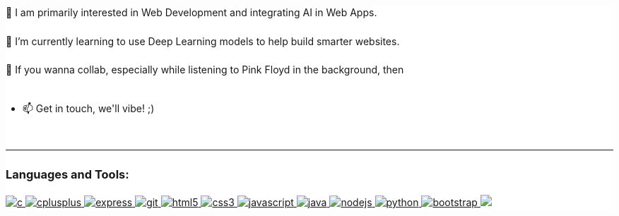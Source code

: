 👀 I am primarily interested in Web Development and integrating AI in Web Apps.
<br>
<br>
🌱 I’m currently learning to use Deep Learning models to help build smarter websites.
<br>
<br>
💞️ If you wanna collab, especially while listening to Pink Floyd in the background, then
<br>
<br>
- 📫 Get in touch, we'll vibe! ;)
<br>
<hr>
<h3 align="left">Languages and Tools:</h3>
<p align="left">
    <a href="https://www.cprogramming.com/" target="_blank" title ="C"> <img
            src="https://raw.githubusercontent.com/devicons/devicon/master/icons/c/c-original.svg" alt="c" width="40"
            height="40" /> </a>
    <a href="https://www.w3schools.com/cpp/" target="_blank" title ="C++"> <img
            src="https://raw.githubusercontent.com/devicons/devicon/master/icons/cplusplus/cplusplus-original.svg"
            alt="cplusplus" width="40" height="40" /> </a>
    <a href="https://expressjs.com" target="_blank" title ="Express.js"> <img
            src="https://cdn.buttercms.com/8am8PZECScDawQa33Lv2"
            alt="express" width="40" height="40" /> </a>
    <a href="https://git-scm.com/" target="_blank" title ="git"> <img
            src="https://www.vectorlogo.zone/logos/git-scm/git-scm-icon.svg" alt="git" width="40" height="40" /> </a>
    <a href="https://www.w3.org/html/" target="_blank" title ="html"> <img
            src="https://raw.githubusercontent.com/devicons/devicon/master/icons/html5/html5-original-wordmark.svg"
            alt="html5" width="40" height="40" /> </a>
    <a href="https://www.w3schools.com/css/" target="_blank" title ="CSS">
        <img src="https://raw.githubusercontent.com/devicons/devicon/master/icons/css3/css3-original-wordmark.svg"
            alt="css3" width="40" height="40" /> </a>
    <a href="https://developer.mozilla.org/en-US/docs/Web/JavaScript" target="_blank" title ="JavaScript"> <img
            src="https://raw.githubusercontent.com/devicons/devicon/master/icons/javascript/javascript-original.svg"
            alt="javascript" width="40" height="40" /> </a>
    <a href="https://www.java.com/en/" target="_blank" title ="java"> <img
            src="https://www.oracle.com/a/ocom/img/obic-java-cup.svg"
            alt="java" width="40" height="40" /> </a>
    <a href="https://nodejs.org" target="_blank" title ="Node.js"> <img
            src="https://raw.githubusercontent.com/devicons/devicon/master/icons/nodejs/nodejs-original-wordmark.svg"
            alt="nodejs" width="40" height="40" /> </a>
    <a href="https://www.python.org" target="_blank" title ="Python"> <img
            src="https://raw.githubusercontent.com/devicons/devicon/master/icons/python/python-original.svg"
            alt="python" width="40" height="40" /> </a>
    <a href="https://getbootstrap.com" target="_blank" title ="bootstrap"> <img
            src="https://raw.githubusercontent.com/devicons/devicon/master/icons/bootstrap/bootstrap-plain-wordmark.svg"
            alt="bootstrap" width="40" height="40" /> </a>
    <a href="https://reactjs.org/" target="_blank" title ="React.js"> <img
            src="https://raw.githubusercontent.com/devicons/devicon/master/icons/react/react-original-wordmark.svg"